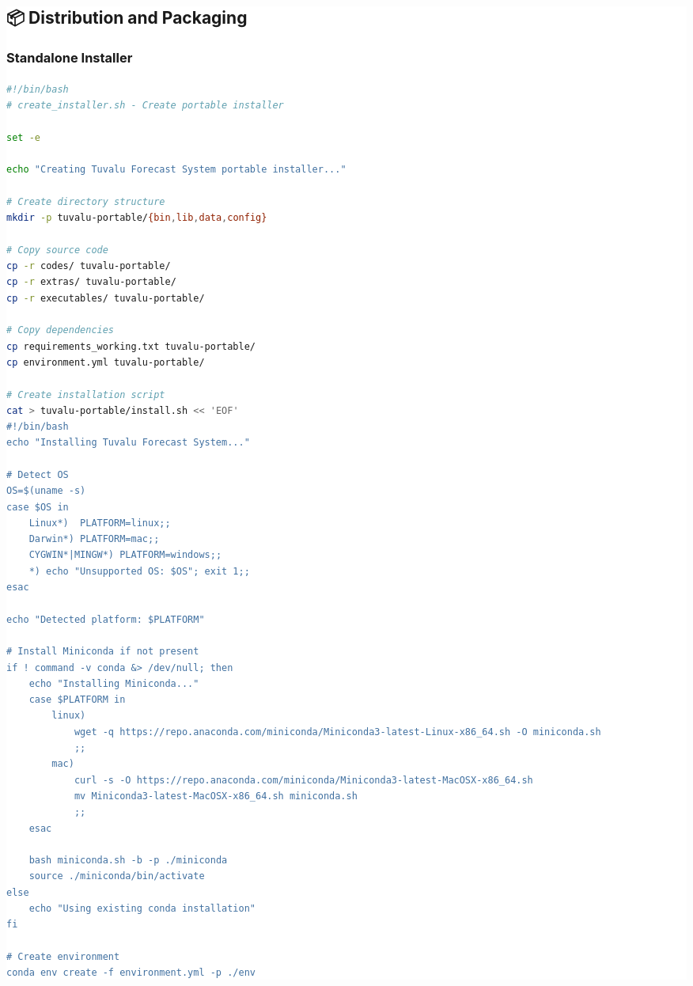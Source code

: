 
## 📦 Distribution and Packaging

### Standalone Installer

```bash
#!/bin/bash
# create_installer.sh - Create portable installer

set -e

echo "Creating Tuvalu Forecast System portable installer..."

# Create directory structure
mkdir -p tuvalu-portable/{bin,lib,data,config}

# Copy source code
cp -r codes/ tuvalu-portable/
cp -r extras/ tuvalu-portable/
cp -r executables/ tuvalu-portable/

# Copy dependencies
cp requirements_working.txt tuvalu-portable/
cp environment.yml tuvalu-portable/

# Create installation script
cat > tuvalu-portable/install.sh << 'EOF'
#!/bin/bash
echo "Installing Tuvalu Forecast System..."

# Detect OS
OS=$(uname -s)
case $OS in
    Linux*)  PLATFORM=linux;;
    Darwin*) PLATFORM=mac;;
    CYGWIN*|MINGW*) PLATFORM=windows;;
    *) echo "Unsupported OS: $OS"; exit 1;;
esac

echo "Detected platform: $PLATFORM"

# Install Miniconda if not present
if ! command -v conda &> /dev/null; then
    echo "Installing Miniconda..."
    case $PLATFORM in
        linux)
            wget -q https://repo.anaconda.com/miniconda/Miniconda3-latest-Linux-x86_64.sh -O miniconda.sh
            ;;
        mac)
            curl -s -O https://repo.anaconda.com/miniconda/Miniconda3-latest-MacOSX-x86_64.sh
            mv Miniconda3-latest-MacOSX-x86_64.sh miniconda.sh
            ;;
    esac
    
    bash miniconda.sh -b -p ./miniconda
    source ./miniconda/bin/activate
else
    echo "Using existing conda installation"
fi

# Create environment
conda env create -f environment.yml -p ./env
```